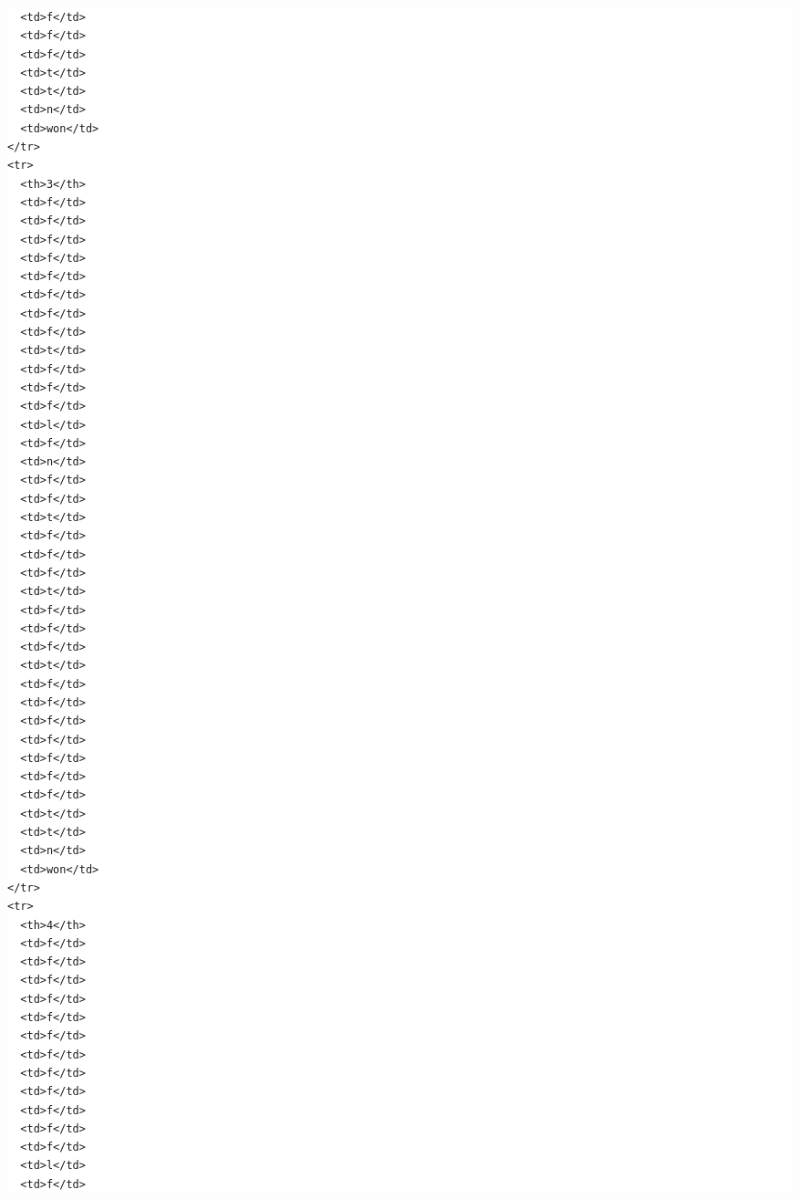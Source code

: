       <td>f</td>
      <td>f</td>
      <td>f</td>
      <td>t</td>
      <td>t</td>
      <td>n</td>
      <td>won</td>
    </tr>
    <tr>
      <th>3</th>
      <td>f</td>
      <td>f</td>
      <td>f</td>
      <td>f</td>
      <td>f</td>
      <td>f</td>
      <td>f</td>
      <td>f</td>
      <td>t</td>
      <td>f</td>
      <td>f</td>
      <td>f</td>
      <td>l</td>
      <td>f</td>
      <td>n</td>
      <td>f</td>
      <td>f</td>
      <td>t</td>
      <td>f</td>
      <td>f</td>
      <td>f</td>
      <td>t</td>
      <td>f</td>
      <td>f</td>
      <td>f</td>
      <td>t</td>
      <td>f</td>
      <td>f</td>
      <td>f</td>
      <td>f</td>
      <td>f</td>
      <td>f</td>
      <td>f</td>
      <td>t</td>
      <td>t</td>
      <td>n</td>
      <td>won</td>
    </tr>
    <tr>
      <th>4</th>
      <td>f</td>
      <td>f</td>
      <td>f</td>
      <td>f</td>
      <td>f</td>
      <td>f</td>
      <td>f</td>
      <td>f</td>
      <td>f</td>
      <td>f</td>
      <td>f</td>
      <td>f</td>
      <td>l</td>
      <td>f</td>